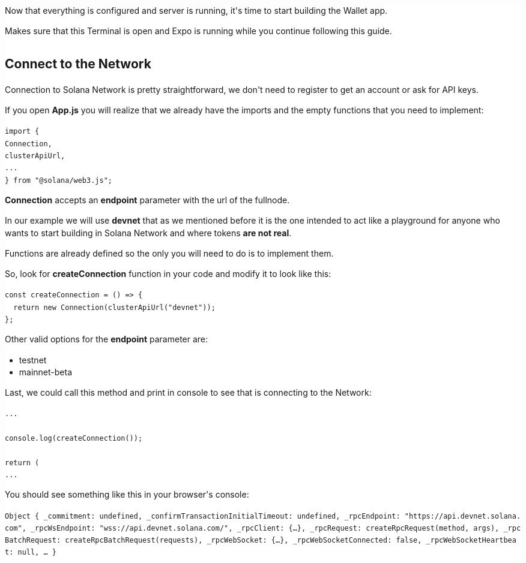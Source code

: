 Now that everything is configured and server is running, it's time to start building the Wallet app.

Makes sure that this Terminal is open and Expo is running while you continue following this guide.

## Connect to the Network

Connection to Solana Network is pretty straightforward, we don't need to register to get an account or ask for API keys.

If you open **App.js** you will realize that we already have the imports and the empty functions that you need to implement:

```
import {
Connection,
clusterApiUrl,
...
} from "@solana/web3.js";
```

**Connection** accepts an **endpoint** parameter with the url of the fullnode.

In our example we will use **devnet** that as we mentioned before it is the one intended to act like a playground for anyone who wants to start building in Solana Network and where tokens **are not real**.

Functions are already defined so the only you will need to do is to implement them.

So, look for **createConnection** function in your code and modify it to look like this:

```
const createConnection = () => {
  return new Connection(clusterApiUrl("devnet"));
};
```

Other valid options for the **endpoint** parameter are:

- testnet
- mainnet-beta

Last, we could call this method and print in console to see that is connecting to the Network:

```
...

console.log(createConnection());

return (
...
```

You should see something like this in your browser's console:

```
Object { _commitment: undefined, _confirmTransactionInitialTimeout: undefined, _rpcEndpoint: "https://api.devnet.solana.com", _rpcWsEndpoint: "wss://api.devnet.solana.com/", _rpcClient: {…}, _rpcRequest: createRpcRequest(method, args), _rpcBatchRequest: createRpcBatchRequest(requests), _rpcWebSocket: {…}, _rpcWebSocketConnected: false, _rpcWebSocketHeartbeat: null, … }
```
